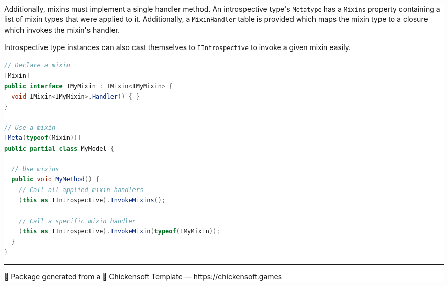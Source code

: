 Additionally, mixins must implement a single handler method. An introspective type's `Metatype` has a `Mixins` property containing a list of mixin types that were applied to it. Additionally, a `MixinHandler` table is provided which maps the mixin type to a closure which invokes the mixin's handler.

Introspective type instances can also cast themselves to `IIntrospective` to invoke a given mixin easily.

```csharp
// Declare a mixin
[Mixin]
public interface IMyMixin : IMixin<IMyMixin> {
  void IMixin<IMyMixin>.Handler() { }
}

// Use a mixin
[Meta(typeof(Mixin))]
public partial class MyModel {

  // Use mixins
  public void MyMethod() {
    // Call all applied mixin handlers
    (this as IIntrospective).InvokeMixins();

    // Call a specific mixin handler
    (this as IIntrospective).InvokeMixin(typeof(IMyMixin));
  }
}
```

---

🐣 Package generated from a 🐤 Chickensoft Template — <https://chickensoft.games>

[chickensoft-badge]: https://raw.githubusercontent.com/chickensoft-games/chickensoft_site/main/static/img/badges/chickensoft_badge.svg
[chickensoft-website]: https://chickensoft.games
[philosophy]: https://chickensoft.games/philosophy
[discord-badge]: https://raw.githubusercontent.com/chickensoft-games/chickensoft_site/main/static/img/badges/discord_badge.svg
[discord]: https://discord.gg/gSjaPgMmYW
[read-the-docs-badge]: https://raw.githubusercontent.com/chickensoft-games/chickensoft_site/main/static/img/badges/read_the_docs_badge.svg
[docs]: https://chickensoft.games/docs/
[line-coverage]: Chickensoft.Introspection.Tests/badges/line_coverage.svg
[branch-coverage]: Chickensoft.Introspection.Tests/badges/branch_coverage.svg

[Introspection]: https://www.nuget.org/packages/Chickensoft.Introspection
[Introspection Generator]: https://www.nuget.org/packages/Chickensoft.Introspection.Generator
[Serialization]: https://github.com/chickensoft-games/Serialization
[AutoInject]: https://github.com/chickensoft-games/AutoInject
[LogicBlocks]: https://github.com/chickensoft-games/LogicBlocks
[type registry]: Chickensoft.Introspection.Generator.Tests/.generated/Chickensoft.Introspection.Generator/Chickensoft.Introspection.Generator.TypeGenerator/TypeRegistry.g.cs
[type graph]: Chickensoft.Introspection/src/TypeGraph.cs
[module initializer]: https://learn.microsoft.com/en-us/dotnet/csharp/language-reference/proposals/csharp-9.0/module-initializers
[default interface method implementations]: https://learn.microsoft.com/en-us/dotnet/csharp/language-reference/proposals/csharp-8.0/default-interface-methods
[instance state]: https://learn.microsoft.com/en-us/dotnet/csharp/language-reference/proposals/csharp-8.0/default-interface-methods#detailed-design
[blackboard]: https://github.com/chickensoft-games/Collections?tab=readme-ov-file#blackboard
[metatype]: Chickensoft.Introspection/src/types/IMetatype.cs
[.NET compiler]: https://github.com/dotnet/roslyn/blob/main/docs/wiki/NuGet-packages.md
